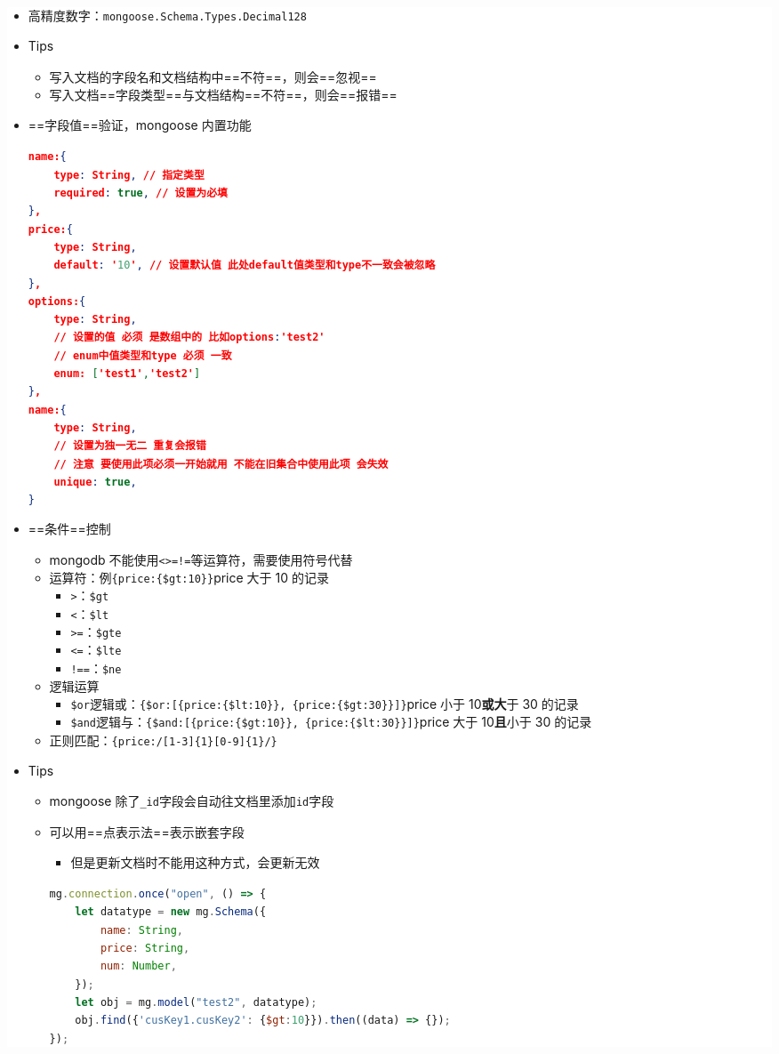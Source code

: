   - 高精度数字：`mongoose.Schema.Types.Decimal128`

  - Tips
    - 写入文档的字段名和文档结构中==不符==，则会==忽视==
    - 写入文档==字段类型==与文档结构==不符==，则会==报错==

- ==字段值==验证，mongoose 内置功能

  ```json
  name:{
      type: String, // 指定类型
      required: true, // 设置为必填
  },
  price:{
      type: String,
      default: '10', // 设置默认值 此处default值类型和type不一致会被忽略
  },
  options:{
      type: String,
      // 设置的值 必须 是数组中的 比如options:'test2'
      // enum中值类型和type 必须 一致
      enum: ['test1','test2']
  },
  name:{
      type: String,
      // 设置为独一无二 重复会报错
      // 注意 要使用此项必须一开始就用 不能在旧集合中使用此项 会失效
      unique: true,
  }
  ```

- ==条件==控制

  - mongodb 不能使用`<>=!=`等运算符，需要使用符号代替
  - 运算符：例`{price:{$gt:10}}`price 大于 10 的记录
    - `>`：`$gt`
    - `<`：`$lt`
    - `>=`：`$gte`
    - `<=`：`$lte`
    - `!==`：`$ne`
  - 逻辑运算
    - `$or`逻辑或：`{$or:[{price:{$lt:10}}, {price:{$gt:30}}]}`price 小于 10**或大**于 30 的记录
    - `$and`逻辑与：`{$and:[{price:{$gt:10}}, {price:{$lt:30}}]}`price 大于 10**且**小于 30 的记录
  - 正则匹配：`{price:/[1-3]{1}[0-9]{1}/}`

- Tips
  - mongoose 除了`_id`字段会自动往文档里添加`id`字段
  - 可以用==点表示法==表示嵌套字段

    - 但是更新文档时不能用这种方式，会更新无效

    ```js
    mg.connection.once("open", () => {
    	let datatype = new mg.Schema({
    		name: String,
    		price: String,
    		num: Number,
    	});
    	let obj = mg.model("test2", datatype);
    	obj.find({'cusKey1.cusKey2': {$gt:10}}).then((data) => {});
    });
